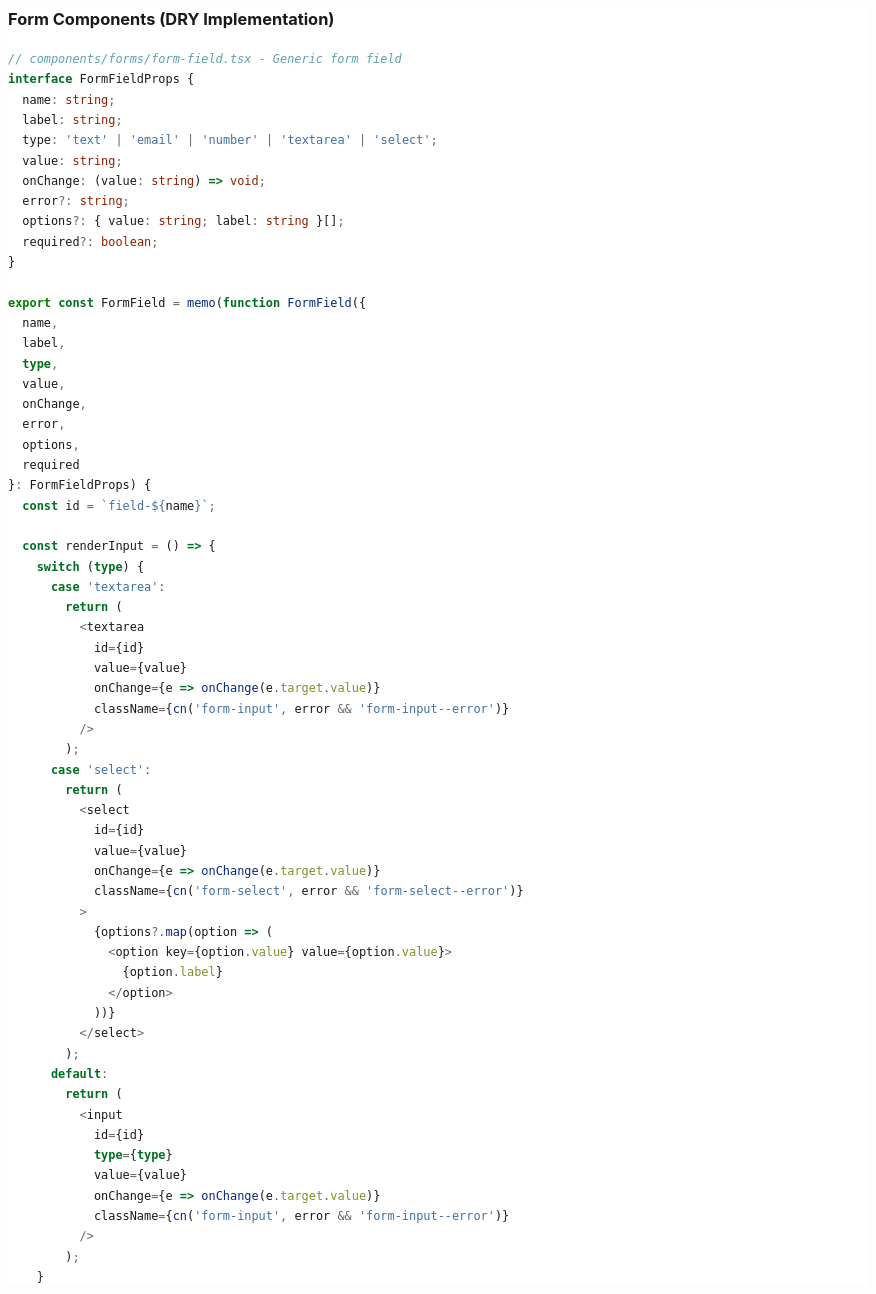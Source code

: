 ### Form Components (DRY Implementation)
```typescript
// components/forms/form-field.tsx - Generic form field
interface FormFieldProps {
  name: string;
  label: string;
  type: 'text' | 'email' | 'number' | 'textarea' | 'select';
  value: string;
  onChange: (value: string) => void;
  error?: string;
  options?: { value: string; label: string }[];
  required?: boolean;
}

export const FormField = memo(function FormField({
  name,
  label,
  type,
  value,
  onChange,
  error,
  options,
  required
}: FormFieldProps) {
  const id = `field-${name}`;

  const renderInput = () => {
    switch (type) {
      case 'textarea':
        return (
          <textarea
            id={id}
            value={value}
            onChange={e => onChange(e.target.value)}
            className={cn('form-input', error && 'form-input--error')}
          />
        );
      case 'select':
        return (
          <select
            id={id}
            value={value}
            onChange={e => onChange(e.target.value)}
            className={cn('form-select', error && 'form-select--error')}
          >
            {options?.map(option => (
              <option key={option.value} value={option.value}>
                {option.label}
              </option>
            ))}
          </select>
        );
      default:
        return (
          <input
            id={id}
            type={type}
            value={value}
            onChange={e => onChange(e.target.value)}
            className={cn('form-input', error && 'form-input--error')}
          />
        );
    }
```